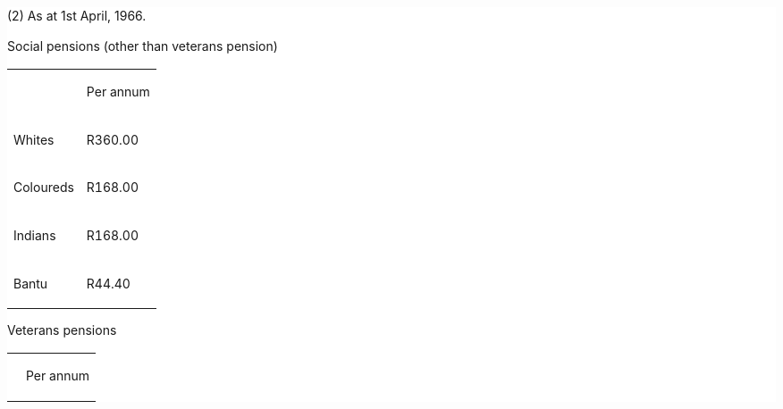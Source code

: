 </tr>

</table>

<p>(2) As at 1st April, 1966.</p>

<p>Social pensions (other than veterans pension)</p>

<table>

<tr>

<td><p></p></td>

<td><p>Per annum</p></td>

</tr>

<tr>

<td><p>Whites</p></td>

<td><p>R360.00</p></td>

</tr>

<tr>

<td><p>Coloureds</p></td>

<td><p>R168.00</p></td>

</tr>

<tr>

<td><p>Indians</p></td>

<td><p>R168.00</p></td>

</tr>

<tr>

<td><p>Bantu</p></td>

<td><p>R44.40</p></td>

</tr>

</table>

<p>Veterans pensions</p>

<table>

<tr>

<td><p></p></td>

<td><p>Per annum</p></td>

</tr>

<tr>
